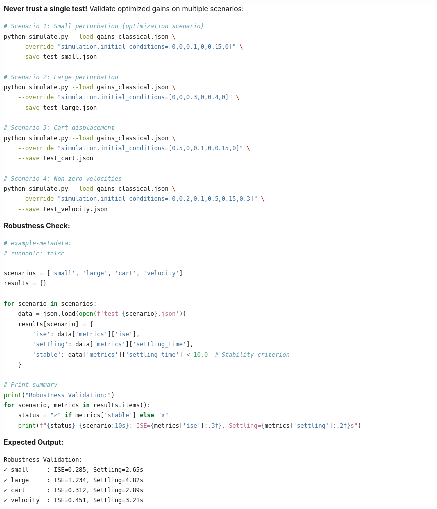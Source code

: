 **Never trust a single test!** Validate optimized gains on multiple scenarios:

```bash
# Scenario 1: Small perturbation (optimization scenario)
python simulate.py --load gains_classical.json \
    --override "simulation.initial_conditions=[0,0,0.1,0,0.15,0]" \
    --save test_small.json

# Scenario 2: Large perturbation
python simulate.py --load gains_classical.json \
    --override "simulation.initial_conditions=[0,0,0.3,0,0.4,0]" \
    --save test_large.json

# Scenario 3: Cart displacement
python simulate.py --load gains_classical.json \
    --override "simulation.initial_conditions=[0.5,0,0.1,0,0.15,0]" \
    --save test_cart.json

# Scenario 4: Non-zero velocities
python simulate.py --load gains_classical.json \
    --override "simulation.initial_conditions=[0,0.2,0.1,0.5,0.15,0.3]" \
    --save test_velocity.json
```

**Robustness Check:**

```python
# example-metadata:
# runnable: false

scenarios = ['small', 'large', 'cart', 'velocity']
results = {}

for scenario in scenarios:
    data = json.load(open(f'test_{scenario}.json'))
    results[scenario] = {
        'ise': data['metrics']['ise'],
        'settling': data['metrics']['settling_time'],
        'stable': data['metrics']['settling_time'] < 10.0  # Stability criterion
    }

# Print summary
print("Robustness Validation:")
for scenario, metrics in results.items():
    status = "✓" if metrics['stable'] else "✗"
    print(f"{status} {scenario:10s}: ISE={metrics['ise']:.3f}, Settling={metrics['settling']:.2f}s")
```

**Expected Output:**
```
Robustness Validation:
✓ small     : ISE=0.285, Settling=2.65s
✓ large     : ISE=1.234, Settling=4.82s
✓ cart      : ISE=0.312, Settling=2.89s
✓ velocity  : ISE=0.451, Settling=3.21s
```
